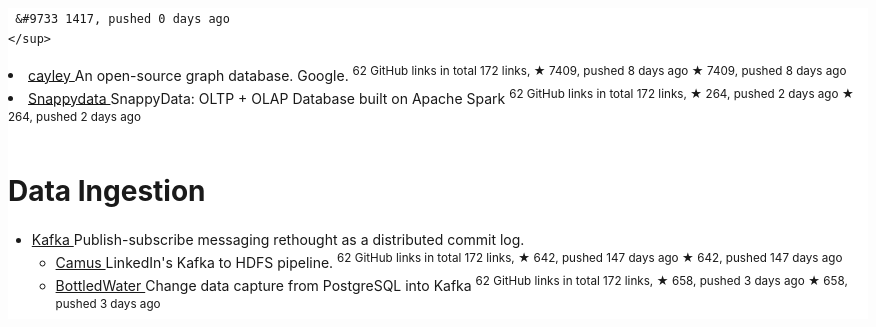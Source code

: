     &#9733 1417, pushed 0 days ago
    </sup>
   </li>
   <li>
    <a href="https://github.com/google/cayley">
     cayley
    </a>
    An open-source graph database. Google.
    <sup>
     62 GitHub links in total 172 links, ★ 7409, pushed 8 days ago
    </sup>
    <sup>
     &#9733 7409, pushed 8 days ago
    </sup>
   </li>
   <li>
    <a href="https://github.com/SnappyDataInc/snappydata">
     Snappydata
    </a>
    SnappyData: OLTP + OLAP Database built on Apache Spark
    <sup>
     62 GitHub links in total 172 links, ★ 264, pushed 2 days ago
    </sup>
    <sup>
     &#9733 264, pushed 2 days ago
    </sup>
   </li>
  </ul>
 </li>
</ul>
<h1>
 Data Ingestion
</h1>
<ul>
 <li>
  <a href="http://kafka.apache.org/">
   Kafka
  </a>
  Publish-subscribe messaging rethought as a distributed commit log.
  <ul>
   <li>
    <a href="https://github.com/linkedin/camus">
     Camus
    </a>
    LinkedIn's Kafka to HDFS pipeline.
    <sup>
     62 GitHub links in total 172 links, ★ 642, pushed 147 days ago
    </sup>
    <sup>
     &#9733 642, pushed 147 days ago
    </sup>
   </li>
   <li>
    <a href="https://github.com/confluentinc/bottledwater-pg">
     BottledWater
    </a>
    Change data capture from PostgreSQL into Kafka
    <sup>
     62 GitHub links in total 172 links, ★ 658, pushed 3 days ago
    </sup>
    <sup>
     &#9733 658, pushed 3 days ago
    </sup>
   </li>